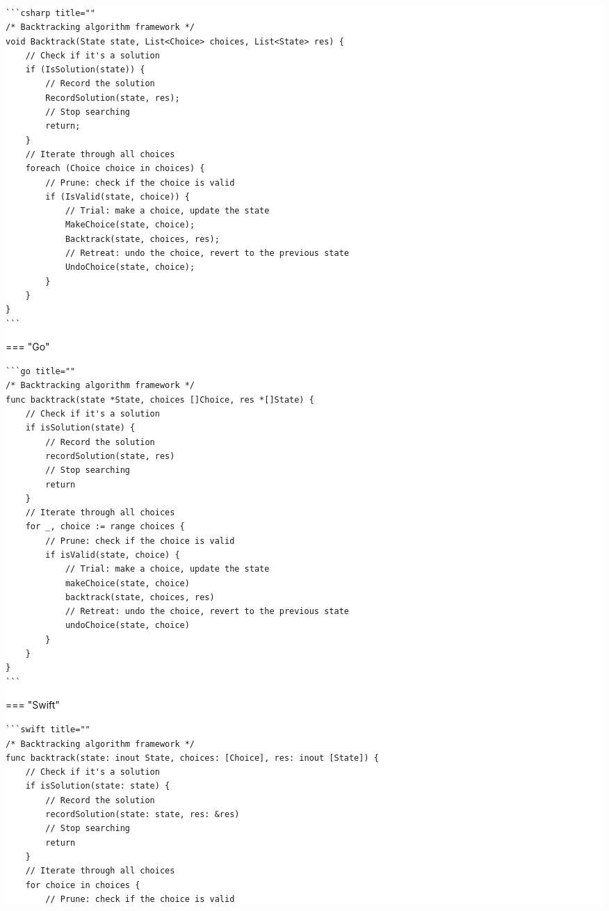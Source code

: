     ```csharp title=""
    /* Backtracking algorithm framework */
    void Backtrack(State state, List<Choice> choices, List<State> res) {
        // Check if it's a solution
        if (IsSolution(state)) {
            // Record the solution
            RecordSolution(state, res);
            // Stop searching
            return;
        }
        // Iterate through all choices
        foreach (Choice choice in choices) {
            // Prune: check if the choice is valid
            if (IsValid(state, choice)) {
                // Trial: make a choice, update the state
                MakeChoice(state, choice);
                Backtrack(state, choices, res);
                // Retreat: undo the choice, revert to the previous state
                UndoChoice(state, choice);
            }
        }
    }
    ```

=== "Go"

    ```go title=""
    /* Backtracking algorithm framework */
    func backtrack(state *State, choices []Choice, res *[]State) {
        // Check if it's a solution
        if isSolution(state) {
            // Record the solution
            recordSolution(state, res)
            // Stop searching
            return
        }
        // Iterate through all choices
        for _, choice := range choices {
            // Prune: check if the choice is valid
            if isValid(state, choice) {
                // Trial: make a choice, update the state
                makeChoice(state, choice)
                backtrack(state, choices, res)
                // Retreat: undo the choice, revert to the previous state
                undoChoice(state, choice)
            }
        }
    }
    ```

=== "Swift"

    ```swift title=""
    /* Backtracking algorithm framework */
    func backtrack(state: inout State, choices: [Choice], res: inout [State]) {
        // Check if it's a solution
        if isSolution(state: state) {
            // Record the solution
            recordSolution(state: state, res: &res)
            // Stop searching
            return
        }
        // Iterate through all choices
        for choice in choices {
            // Prune: check if the choice is valid